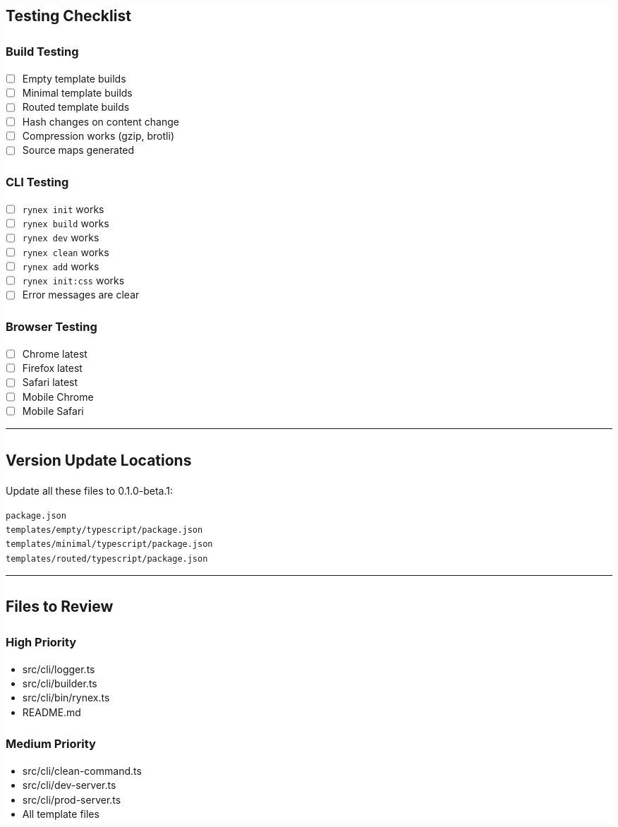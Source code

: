 ## Testing Checklist

### Build Testing
- [ ] Empty template builds
- [ ] Minimal template builds
- [ ] Routed template builds
- [ ] Hash changes on content change
- [ ] Compression works (gzip, brotli)
- [ ] Source maps generated

### CLI Testing
- [ ] `rynex init` works
- [ ] `rynex build` works
- [ ] `rynex dev` works
- [ ] `rynex clean` works
- [ ] `rynex add` works
- [ ] `rynex init:css` works
- [ ] Error messages are clear

### Browser Testing
- [ ] Chrome latest
- [ ] Firefox latest
- [ ] Safari latest
- [ ] Mobile Chrome
- [ ] Mobile Safari

---

## Version Update Locations

Update all these files to 0.1.0-beta.1:
```
package.json
templates/empty/typescript/package.json
templates/minimal/typescript/package.json
templates/routed/typescript/package.json
```

---

## Files to Review

### High Priority
- src/cli/logger.ts
- src/cli/builder.ts
- src/cli/bin/rynex.ts
- README.md

### Medium Priority
- src/cli/clean-command.ts
- src/cli/dev-server.ts
- src/cli/prod-server.ts
- All template files
